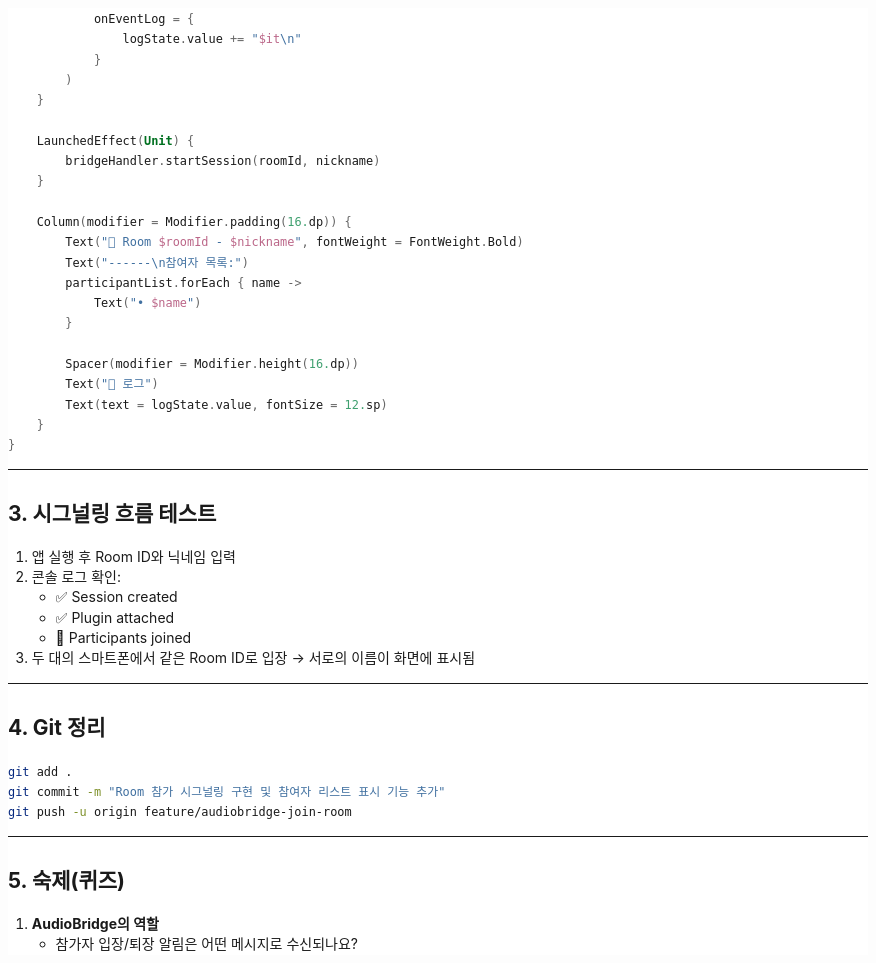 ```kotlin
            onEventLog = {
                logState.value += "$it\n"
            }
        )
    }

    LaunchedEffect(Unit) {
        bridgeHandler.startSession(roomId, nickname)
    }

    Column(modifier = Modifier.padding(16.dp)) {
        Text("📡 Room $roomId - $nickname", fontWeight = FontWeight.Bold)
        Text("------\n참여자 목록:")
        participantList.forEach { name ->
            Text("• $name")
        }

        Spacer(modifier = Modifier.height(16.dp))
        Text("📝 로그")
        Text(text = logState.value, fontSize = 12.sp)
    }
}
```

---

## 3. 시그널링 흐름 테스트

1. 앱 실행 후 Room ID와 닉네임 입력
2. 콘솔 로그 확인:
   - ✅ Session created
   - ✅ Plugin attached
   - 👥 Participants joined
3. 두 대의 스마트폰에서 같은 Room ID로 입장 → 서로의 이름이 화면에 표시됨

---

## 4. Git 정리

```bash
git add .
git commit -m "Room 참가 시그널링 구현 및 참여자 리스트 표시 기능 추가"
git push -u origin feature/audiobridge-join-room
```

---

## 5. 숙제(퀴즈)

1. **AudioBridge의 역할**
   - 참가자 입장/퇴장 알림은 어떤 메시지로 수신되나요?
